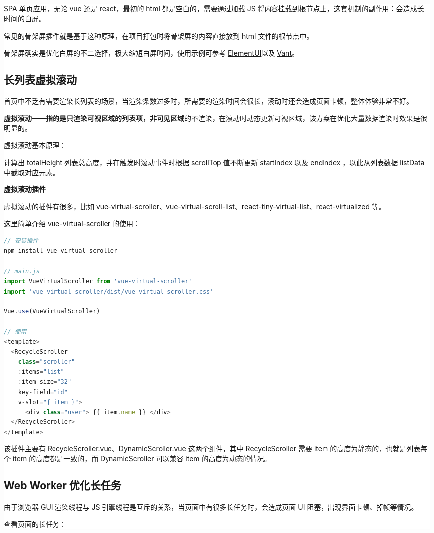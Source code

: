 SPA 单页应用，无论 vue 还是 react，最初的 html 都是空白的，需要通过加载 JS 将内容挂载到根节点上，这套机制的副作用：会造成长时间的白屏。

常见的骨架屏插件就是基于这种原理，在项目打包时将骨架屏的内容直接放到 html 文件的根节点中。

骨架屏确实是优化白屏的不二选择，极大缩短白屏时间，使用示例可参考 [ElementUI](https://element.eleme.io/#/zh-CN/component/skeleton)以及 [Vant](https://vant-ui.github.io/vant/v3/#/zh-CN/skeleton)。

## 长列表虚拟滚动

首页中不乏有需要渲染长列表的场景，当渲染条数过多时，所需要的渲染时间会很长，滚动时还会造成页面卡顿，整体体验非常不好。

**虚拟滚动——指的是只渲染可视区域的列表项，非可见区域**的不渲染，在滚动时动态更新可视区域，该方案在优化大量数据渲染时效果是很明显的。

虚拟滚动基本原理：

计算出 totalHeight 列表总高度，并在触发时滚动事件时根据 scrollTop 值不断更新 startIndex 以及 endIndex ，以此从列表数据 listData 中截取对应元素。

**虚拟滚动插件**

虚拟滚动的插件有很多，比如 vue-virtual-scroller、vue-virtual-scroll-list、react-tiny-virtual-list、react-virtualized 等。

这里简单介绍 [vue-virtual-scroller](https://github.com/Akryum/vue-virtual-scroller) 的使用：

```js
// 安装插件
npm install vue-virtual-scroller

// main.js
import VueVirtualScroller from 'vue-virtual-scroller'
import 'vue-virtual-scroller/dist/vue-virtual-scroller.css'

Vue.use(VueVirtualScroller)

// 使用
<template>
  <RecycleScroller
    class="scroller"
    :items="list"
    :item-size="32"
    key-field="id"
    v-slot="{ item }">
      <div class="user"> {{ item.name }} </div>
  </RecycleScroller>
</template>
```

该插件主要有 RecycleScroller.vue、DynamicScroller.vue 这两个组件，其中 RecycleScroller 需要 item 的高度为静态的，也就是列表每个 item 的高度都是一致的，而 DynamicScroller 可以兼容 item 的高度为动态的情况。

## Web Worker 优化长任务

由于浏览器 GUI 渲染线程与 JS 引擎线程是互斥的关系，当页面中有很多长任务时，会造成页面 UI 阻塞，出现界面卡顿、掉帧等情况。

查看页面的长任务：
